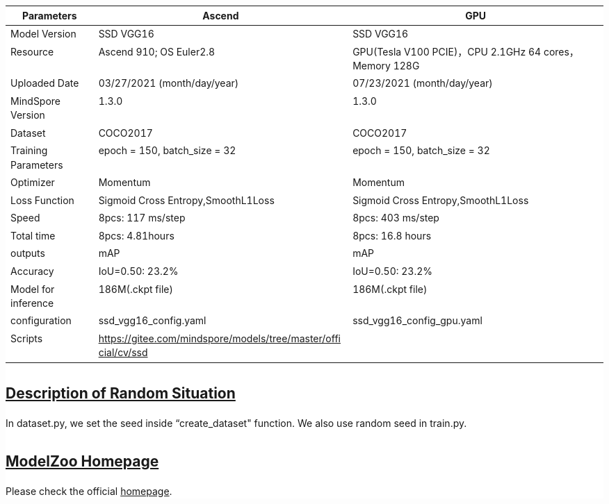 | Parameters          | Ascend                      | GPU                         |
| ------------------- | --------------------------- | --------------------------- |
| Model Version       | SSD VGG16                   | SSD VGG16                   |
| Resource            | Ascend 910; OS Euler2.8     | GPU(Tesla V100 PCIE)，CPU 2.1GHz 64 cores，Memory 128G                         |
| Uploaded Date       | 03/27/2021 (month/day/year) | 07/23/2021 (month/day/year) |
| MindSpore Version   | 1.3.0                       | 1.3.0                       |
| Dataset             | COCO2017                    | COCO2017                    |
| Training Parameters | epoch = 150,  batch_size = 32   | epoch = 150,  batch_size = 32 |
| Optimizer           | Momentum                     | Momentum                   |
| Loss Function       | Sigmoid Cross Entropy,SmoothL1Loss  | Sigmoid Cross Entropy,SmoothL1Loss |
| Speed               | 8pcs: 117 ms/step             | 8pcs: 403 ms/step            |
| Total time          | 8pcs: 4.81hours             | 8pcs: 16.8 hours            |
| outputs             | mAP                         | mAP                         |
| Accuracy            | IoU=0.50: 23.2%               | IoU=0.50: 23.2%             |
| Model for inference | 186M(.ckpt file)             | 186M(.ckpt file)             |
| configuration           | ssd_vgg16_config.yaml      | ssd_vgg16_config_gpu.yaml      |
| Scripts             | <https://gitee.com/mindspore/models/tree/master/official/cv/ssd> |

## [Description of Random Situation](#contents)

In dataset.py, we set the seed inside “create_dataset" function. We also use random seed in train.py.

## [ModelZoo Homepage](#contents)

 Please check the official [homepage](https://gitee.com/mindspore/models).
